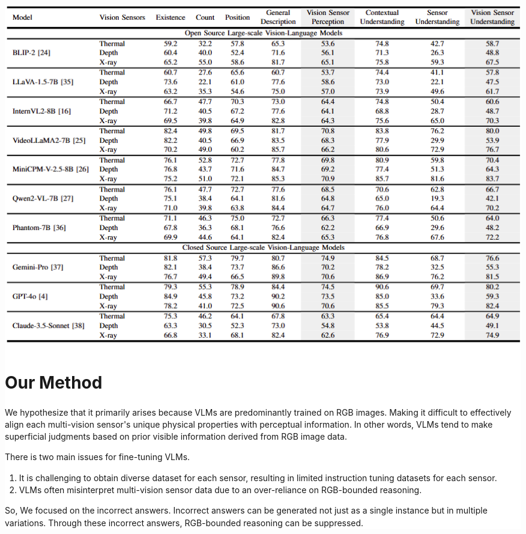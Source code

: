   <img src="resources/leaderboards.png" :height="700px" width="1000px">
</p>

# Our Method

We hypothesize that it primarily arises because VLMs are predominantly trained on RGB images. Making it difficult to effectively align each multi-vision sensor's unique physical properties with perceptual information. In other words, VLMs tend to make superficial judgments based on prior visible information derived from RGB image data.

There is two main issues for fine-tuning VLMs.

1. It is challenging to obtain diverse dataset for each sensor, resulting in limited instruction tuning datasets for each sensor.
2. VLMs often misinterpret multi-vision sensor data due to an over-reliance on RGB-bounded reasoning.

So, We focused on the incorrect answers. Incorrect answers can be generated not just as a single instance but in multiple variations. Through these incorrect answers, RGB-bounded reasoning can be suppressed.

<p align="center">